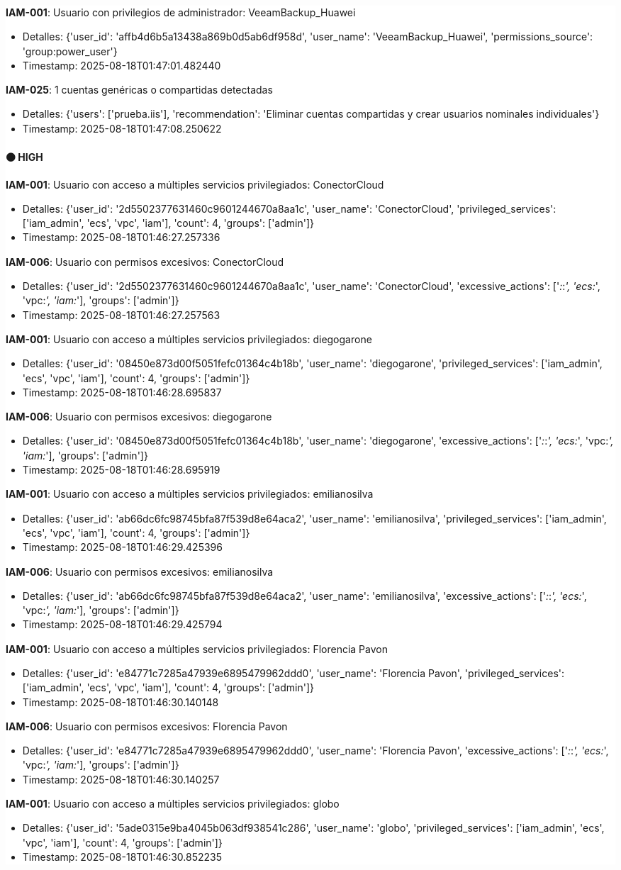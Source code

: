 **IAM-001**: Usuario con privilegios de administrador: VeeamBackup_Huawei
- Detalles: {'user_id': 'affb4d6b5a13438a869b0d5ab6df958d', 'user_name': 'VeeamBackup_Huawei', 'permissions_source': 'group:power_user'}
- Timestamp: 2025-08-18T01:47:01.482440

**IAM-025**: 1 cuentas genéricas o compartidas detectadas
- Detalles: {'users': ['prueba.iis'], 'recommendation': 'Eliminar cuentas compartidas y crear usuarios nominales individuales'}
- Timestamp: 2025-08-18T01:47:08.250622

#### 🟠 HIGH

**IAM-001**: Usuario con acceso a múltiples servicios privilegiados: ConectorCloud
- Detalles: {'user_id': '2d5502377631460c9601244670a8aa1c', 'user_name': 'ConectorCloud', 'privileged_services': ['iam_admin', 'ecs', 'vpc', 'iam'], 'count': 4, 'groups': ['admin']}
- Timestamp: 2025-08-18T01:46:27.257336

**IAM-006**: Usuario con permisos excesivos: ConectorCloud
- Detalles: {'user_id': '2d5502377631460c9601244670a8aa1c', 'user_name': 'ConectorCloud', 'excessive_actions': ['*:*:*', 'ecs:*', 'vpc:*', 'iam:*'], 'groups': ['admin']}
- Timestamp: 2025-08-18T01:46:27.257563

**IAM-001**: Usuario con acceso a múltiples servicios privilegiados: diegogarone
- Detalles: {'user_id': '08450e873d00f5051fefc01364c4b18b', 'user_name': 'diegogarone', 'privileged_services': ['iam_admin', 'ecs', 'vpc', 'iam'], 'count': 4, 'groups': ['admin']}
- Timestamp: 2025-08-18T01:46:28.695837

**IAM-006**: Usuario con permisos excesivos: diegogarone
- Detalles: {'user_id': '08450e873d00f5051fefc01364c4b18b', 'user_name': 'diegogarone', 'excessive_actions': ['*:*:*', 'ecs:*', 'vpc:*', 'iam:*'], 'groups': ['admin']}
- Timestamp: 2025-08-18T01:46:28.695919

**IAM-001**: Usuario con acceso a múltiples servicios privilegiados: emilianosilva
- Detalles: {'user_id': 'ab66dc6fc98745bfa87f539d8e64aca2', 'user_name': 'emilianosilva', 'privileged_services': ['iam_admin', 'ecs', 'vpc', 'iam'], 'count': 4, 'groups': ['admin']}
- Timestamp: 2025-08-18T01:46:29.425396

**IAM-006**: Usuario con permisos excesivos: emilianosilva
- Detalles: {'user_id': 'ab66dc6fc98745bfa87f539d8e64aca2', 'user_name': 'emilianosilva', 'excessive_actions': ['*:*:*', 'ecs:*', 'vpc:*', 'iam:*'], 'groups': ['admin']}
- Timestamp: 2025-08-18T01:46:29.425794

**IAM-001**: Usuario con acceso a múltiples servicios privilegiados: Florencia Pavon
- Detalles: {'user_id': 'e84771c7285a47939e6895479962ddd0', 'user_name': 'Florencia Pavon', 'privileged_services': ['iam_admin', 'ecs', 'vpc', 'iam'], 'count': 4, 'groups': ['admin']}
- Timestamp: 2025-08-18T01:46:30.140148

**IAM-006**: Usuario con permisos excesivos: Florencia Pavon
- Detalles: {'user_id': 'e84771c7285a47939e6895479962ddd0', 'user_name': 'Florencia Pavon', 'excessive_actions': ['*:*:*', 'ecs:*', 'vpc:*', 'iam:*'], 'groups': ['admin']}
- Timestamp: 2025-08-18T01:46:30.140257

**IAM-001**: Usuario con acceso a múltiples servicios privilegiados: globo
- Detalles: {'user_id': '5ade0315e9ba4045b063df938541c286', 'user_name': 'globo', 'privileged_services': ['iam_admin', 'ecs', 'vpc', 'iam'], 'count': 4, 'groups': ['admin']}
- Timestamp: 2025-08-18T01:46:30.852235
